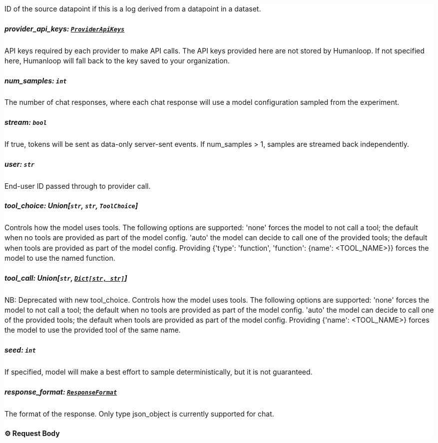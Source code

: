 ID of the source datapoint if this is a log derived from a datapoint in a dataset.

##### provider_api_keys: [`ProviderApiKeys`](./humanloop/type/provider_api_keys.py)<a id="provider_api_keys-providerapikeyshumanlooptypeprovider_api_keyspy"></a>


API keys required by each provider to make API calls. The API keys provided here are not stored by Humanloop. If not specified here, Humanloop will fall back to the key saved to your organization.

##### num_samples: `int`<a id="num_samples-int"></a>

The number of chat responses, where each chat response will use a model configuration sampled from the experiment.

##### stream: `bool`<a id="stream-bool"></a>

If true, tokens will be sent as data-only server-sent events. If num_samples > 1, samples are streamed back independently.

##### user: `str`<a id="user-str"></a>

End-user ID passed through to provider call.

##### tool_choice: Union[`str`, `str`, `ToolChoice`]<a id="tool_choice-unionstr-str-toolchoice"></a>


Controls how the model uses tools. The following options are supported: 'none' forces the model to not call a tool; the default when no tools are provided as part of the model config. 'auto' the model can decide to call one of the provided tools; the default when tools are provided as part of the model config. Providing {'type': 'function', 'function': {name': <TOOL_NAME>}} forces the model to use the named function.

##### tool_call: Union[`str`, [`Dict[str, str]`](./humanloop/type/typing_dict_str_str.py)]<a id="tool_call-unionstr-dictstr-strhumanlooptypetyping_dict_str_strpy"></a>


NB: Deprecated with new tool_choice. Controls how the model uses tools. The following options are supported: 'none' forces the model to not call a tool; the default when no tools are provided as part of the model config. 'auto' the model can decide to call one of the provided tools; the default when tools are provided as part of the model config. Providing {'name': <TOOL_NAME>} forces the model to use the provided tool of the same name.

##### seed: `int`<a id="seed-int"></a>

If specified, model will make a best effort to sample deterministically, but it is not guaranteed.

##### response_format: [`ResponseFormat`](./humanloop/type/response_format.py)<a id="response_format-responseformathumanlooptyperesponse_formatpy"></a>


The format of the response. Only type json_object is currently supported for chat.

#### ⚙️ Request Body<a id="⚙️-request-body"></a>
